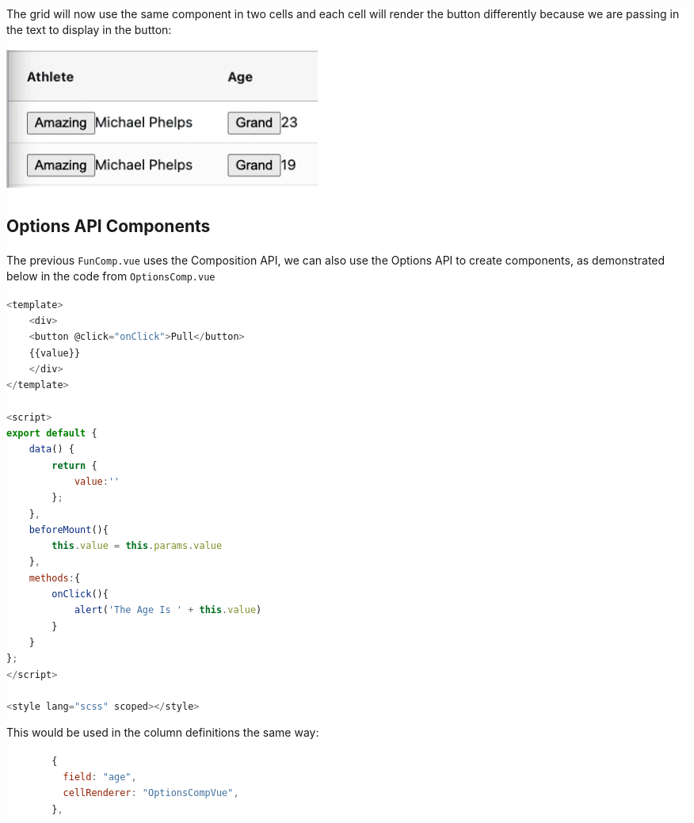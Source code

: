 The grid will now use the same component in two cells and each cell will render the button differently because we are passing in the text to display in the button:

![](images/003-vue-cell-renderers/param_buttons.png)

## Options API Components

The previous `FunComp.vue` uses the Composition API, we can also use the Options API to create components, as demonstrated below in the code from `OptionsComp.vue`

```javascript
<template>
    <div>
    <button @click="onClick">Pull</button>
    {{value}}
    </div>
</template>

<script>
export default {
    data() {
        return {
            value:''
        };
    },
    beforeMount(){
        this.value = this.params.value
    },
    methods:{
        onClick(){
            alert('The Age Is ' + this.value)
        }
    }
};
</script>

<style lang="scss" scoped></style>
```

This would be used in the column definitions the same way:

```javascript
        {
          field: "age",
          cellRenderer: "OptionsCompVue",
        },
```
